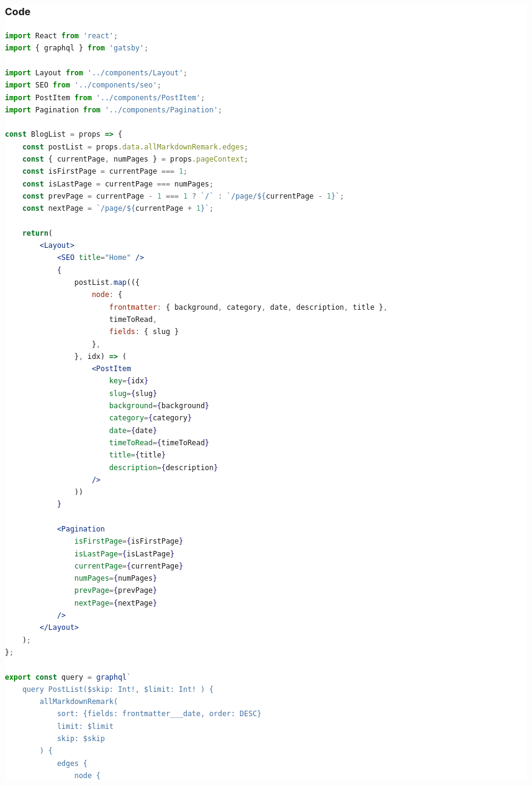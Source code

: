 ### Code
```jsx
import React from 'react';
import { graphql } from 'gatsby';

import Layout from '../components/Layout';
import SEO from '../components/seo';
import PostItem from '../components/PostItem';
import Pagination from '../components/Pagination';

const BlogList = props => {
	const postList = props.data.allMarkdownRemark.edges;
	const { currentPage, numPages } = props.pageContext;
	const isFirstPage = currentPage === 1;
	const isLastPage = currentPage === numPages;
	const prevPage = currentPage - 1 === 1 ? `/` : `/page/${currentPage - 1}`;
	const nextPage = `/page/${currentPage + 1}`;

	return(
		<Layout>
			<SEO title="Home" />
			{
				postList.map(({
					node: {
						frontmatter: { background, category, date, description, title },
						timeToRead,
						fields: { slug }
					},
				}, idx) => (
					<PostItem
						key={idx}
						slug={slug}
						background={background}
						category={category}
						date={date}
						timeToRead={timeToRead}
						title={title}
						description={description}
					/>
				))
			}

			<Pagination
				isFirstPage={isFirstPage}
				isLastPage={isLastPage}
				currentPage={currentPage}
				numPages={numPages}
				prevPage={prevPage}
				nextPage={nextPage}
			/>
		</Layout>
	);
};

export const query = graphql`
	query PostList($skip: Int!, $limit: Int! ) {
		allMarkdownRemark(
			sort: {fields: frontmatter___date, order: DESC}
			limit: $limit
			skip: $skip
		) {
			edges {
				node {
```